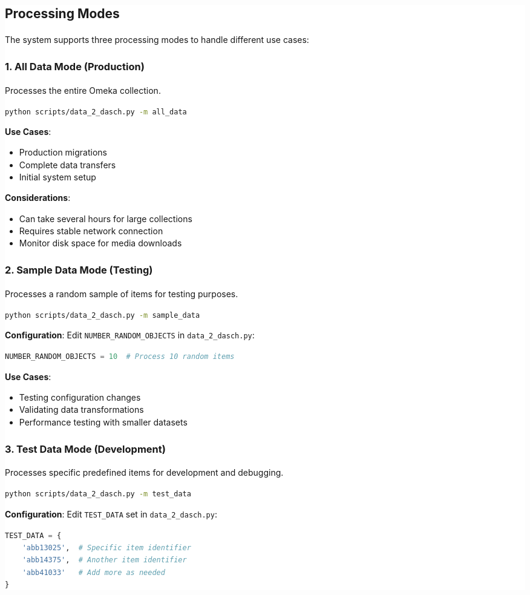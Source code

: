 ## Processing Modes

The system supports three processing modes to handle different use cases:

### 1. All Data Mode (Production)

Processes the entire Omeka collection.

```bash
python scripts/data_2_dasch.py -m all_data
```

**Use Cases**:
- Production migrations
- Complete data transfers
- Initial system setup

**Considerations**:
- Can take several hours for large collections
- Requires stable network connection
- Monitor disk space for media downloads

### 2. Sample Data Mode (Testing)

Processes a random sample of items for testing purposes.

```bash
python scripts/data_2_dasch.py -m sample_data
```

**Configuration**: 
Edit `NUMBER_RANDOM_OBJECTS` in `data_2_dasch.py`:

```python
NUMBER_RANDOM_OBJECTS = 10  # Process 10 random items
```

**Use Cases**:
- Testing configuration changes
- Validating data transformations
- Performance testing with smaller datasets

### 3. Test Data Mode (Development)

Processes specific predefined items for development and debugging.

```bash
python scripts/data_2_dasch.py -m test_data
```

**Configuration**:
Edit `TEST_DATA` set in `data_2_dasch.py`:

```python
TEST_DATA = {
    'abb13025',  # Specific item identifier
    'abb14375',  # Another item identifier
    'abb41033'   # Add more as needed
}
```
